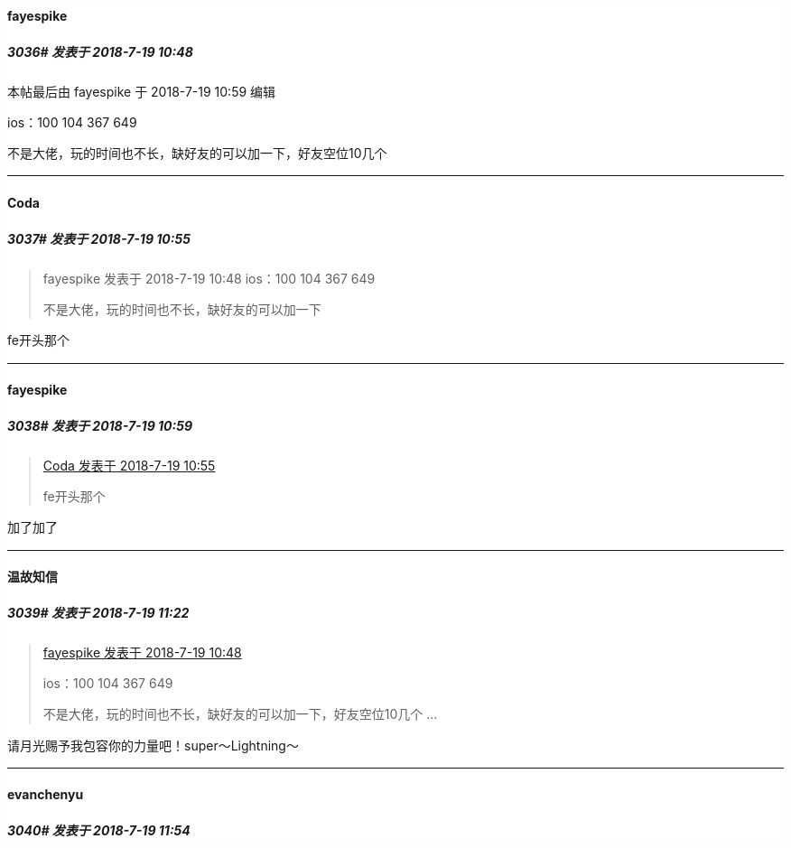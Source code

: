 ####  fayespike  
##### 3036#       发表于 2018-7-19 10:48


 本帖最后由 fayespike 于 2018-7-19 10:59 编辑 

ios：100 104 367 649


不是大佬，玩的时间也不长，缺好友的可以加一下，好友空位10几个


*****

####  Coda  
##### 3037#       发表于 2018-7-19 10:55


<blockquote>fayespike 发表于 2018-7-19 10:48
ios：100 104 367 649


不是大佬，玩的时间也不长，缺好友的可以加一下</blockquote>
fe开头那个 


*****

####  fayespike  
##### 3038#       发表于 2018-7-19 10:59


<blockquote><a href="httphttps://bbs.saraba1st.com/2b/forum.php?mod=redirect&amp;goto=findpost&amp;pid=40379515&amp;ptid=1712412" target="_blank">Coda 发表于 2018-7-19 10:55</a>

fe开头那个</blockquote>
加了加了


*****

####  温故知信  
##### 3039#       发表于 2018-7-19 11:22


<blockquote><a href="httphttps://bbs.saraba1st.com/2b/forum.php?mod=redirect&amp;goto=findpost&amp;pid=40379429&amp;ptid=1712412" target="_blank">fayespike 发表于 2018-7-19 10:48</a>

ios：100 104 367 649


不是大佬，玩的时间也不长，缺好友的可以加一下，好友空位10几个 ...</blockquote>
请月光赐予我包容你的力量吧！super～Lightning～


*****

####  evanchenyu  
##### 3040#       发表于 2018-7-19 11:54
